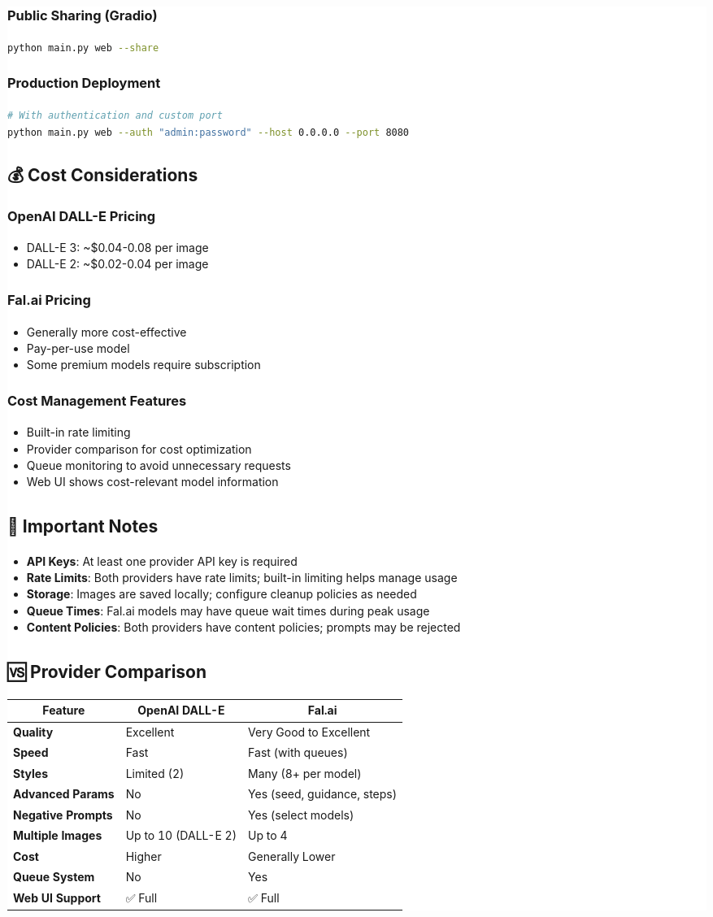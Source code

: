 ### Public Sharing (Gradio)
```bash
python main.py web --share
```

### Production Deployment
```bash
# With authentication and custom port
python main.py web --auth "admin:password" --host 0.0.0.0 --port 8080
```

## 💰 Cost Considerations

### OpenAI DALL-E Pricing
- DALL-E 3: ~$0.04-0.08 per image
- DALL-E 2: ~$0.02-0.04 per image

### Fal.ai Pricing
- Generally more cost-effective
- Pay-per-use model
- Some premium models require subscription

### Cost Management Features
- Built-in rate limiting
- Provider comparison for cost optimization
- Queue monitoring to avoid unnecessary requests
- Web UI shows cost-relevant model information

## 🚨 Important Notes

- **API Keys**: At least one provider API key is required
- **Rate Limits**: Both providers have rate limits; built-in limiting helps manage usage
- **Storage**: Images are saved locally; configure cleanup policies as needed
- **Queue Times**: Fal.ai models may have queue wait times during peak usage
- **Content Policies**: Both providers have content policies; prompts may be rejected

## 🆚 Provider Comparison

| Feature | OpenAI DALL-E | Fal.ai |
|---------|---------------|---------|
| **Quality** | Excellent | Very Good to Excellent |
| **Speed** | Fast | Fast (with queues) |
| **Styles** | Limited (2) | Many (8+ per model) |
| **Advanced Params** | No | Yes (seed, guidance, steps) |
| **Negative Prompts** | No | Yes (select models) |
| **Multiple Images** | Up to 10 (DALL-E 2) | Up to 4 |
| **Cost** | Higher | Generally Lower |
| **Queue System** | No | Yes |
| **Web UI Support** | ✅ Full | ✅ Full |

